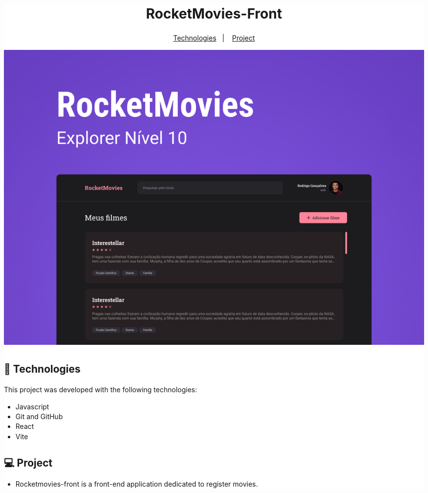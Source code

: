 <h1 align="center"> RocketMovies-Front </h1>

<p align="center">
  <a href="#-technologies">Technologies</a>&nbsp;&nbsp;&nbsp;|&nbsp;&nbsp;&nbsp;
  <a href="#-project">Project</a>
</p>

<p align="center">
  <img alt="RocketMovies-Front" src="./.github/preview.png" width="100%">
</p>

## 🚀 Technologies

This project was developed with the following technologies:

- Javascript
- Git and GitHub
- React
- Vite

## 💻 Project

- Rocketmovies-front is a front-end application dedicated to register movies. 

